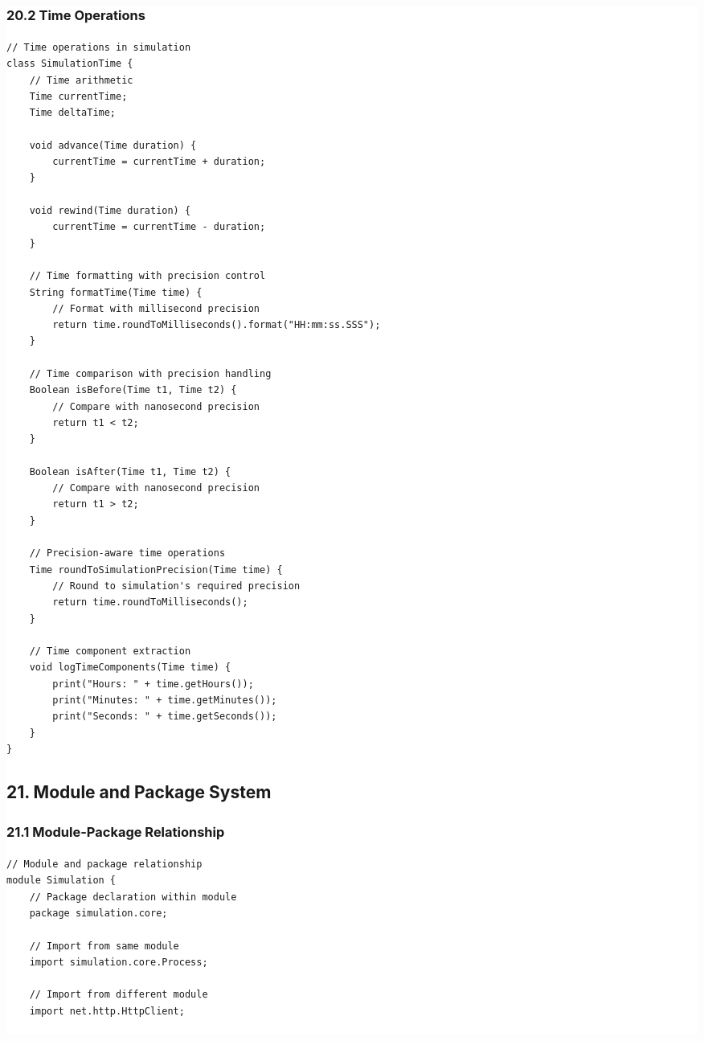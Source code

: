### 20.2 Time Operations
```simula
// Time operations in simulation
class SimulationTime {
    // Time arithmetic
    Time currentTime;
    Time deltaTime;
    
    void advance(Time duration) {
        currentTime = currentTime + duration;
    }
    
    void rewind(Time duration) {
        currentTime = currentTime - duration;
    }
    
    // Time formatting with precision control
    String formatTime(Time time) {
        // Format with millisecond precision
        return time.roundToMilliseconds().format("HH:mm:ss.SSS");
    }
    
    // Time comparison with precision handling
    Boolean isBefore(Time t1, Time t2) {
        // Compare with nanosecond precision
        return t1 < t2;
    }
    
    Boolean isAfter(Time t1, Time t2) {
        // Compare with nanosecond precision
        return t1 > t2;
    }
    
    // Precision-aware time operations
    Time roundToSimulationPrecision(Time time) {
        // Round to simulation's required precision
        return time.roundToMilliseconds();
    }
    
    // Time component extraction
    void logTimeComponents(Time time) {
        print("Hours: " + time.getHours());
        print("Minutes: " + time.getMinutes());
        print("Seconds: " + time.getSeconds());
    }
}
```

## 21. Module and Package System

### 21.1 Module-Package Relationship
```simula
// Module and package relationship
module Simulation {
    // Package declaration within module
    package simulation.core;
    
    // Import from same module
    import simulation.core.Process;
    
    // Import from different module
    import net.http.HttpClient;
    
```